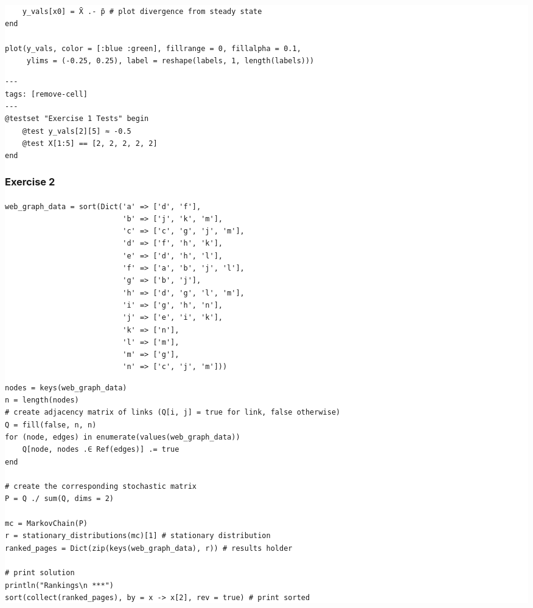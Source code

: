 ```{code-cell} julia
    y_vals[x0] = X̄ .- p̄ # plot divergence from steady state
end

plot(y_vals, color = [:blue :green], fillrange = 0, fillalpha = 0.1,
     ylims = (-0.25, 0.25), label = reshape(labels, 1, length(labels)))
```

```{code-cell} julia
---
tags: [remove-cell]
---
@testset "Exercise 1 Tests" begin
    @test y_vals[2][5] ≈ -0.5
    @test X[1:5] == [2, 2, 2, 2, 2]
end
```

### Exercise 2

```{code-cell} julia
web_graph_data = sort(Dict('a' => ['d', 'f'],
                           'b' => ['j', 'k', 'm'],
                           'c' => ['c', 'g', 'j', 'm'],
                           'd' => ['f', 'h', 'k'],
                           'e' => ['d', 'h', 'l'],
                           'f' => ['a', 'b', 'j', 'l'],
                           'g' => ['b', 'j'],
                           'h' => ['d', 'g', 'l', 'm'],
                           'i' => ['g', 'h', 'n'],
                           'j' => ['e', 'i', 'k'],
                           'k' => ['n'],
                           'l' => ['m'],
                           'm' => ['g'],
                           'n' => ['c', 'j', 'm']))
```

```{code-cell} julia
nodes = keys(web_graph_data)
n = length(nodes)
# create adjacency matrix of links (Q[i, j] = true for link, false otherwise)
Q = fill(false, n, n)
for (node, edges) in enumerate(values(web_graph_data))
    Q[node, nodes .∈ Ref(edges)] .= true
end

# create the corresponding stochastic matrix
P = Q ./ sum(Q, dims = 2)

mc = MarkovChain(P)
r = stationary_distributions(mc)[1] # stationary distribution
ranked_pages = Dict(zip(keys(web_graph_data), r)) # results holder

# print solution
println("Rankings\n ***")
sort(collect(ranked_pages), by = x -> x[2], rev = true) # print sorted
```


[^pm]: Hint: First show that if $P$ and $Q$ are stochastic matrices then so is their product --- to check the row sums, try postmultiplying by a column vector of ones.  Finally, argue that $P^n$ is a stochastic matrix using induction.